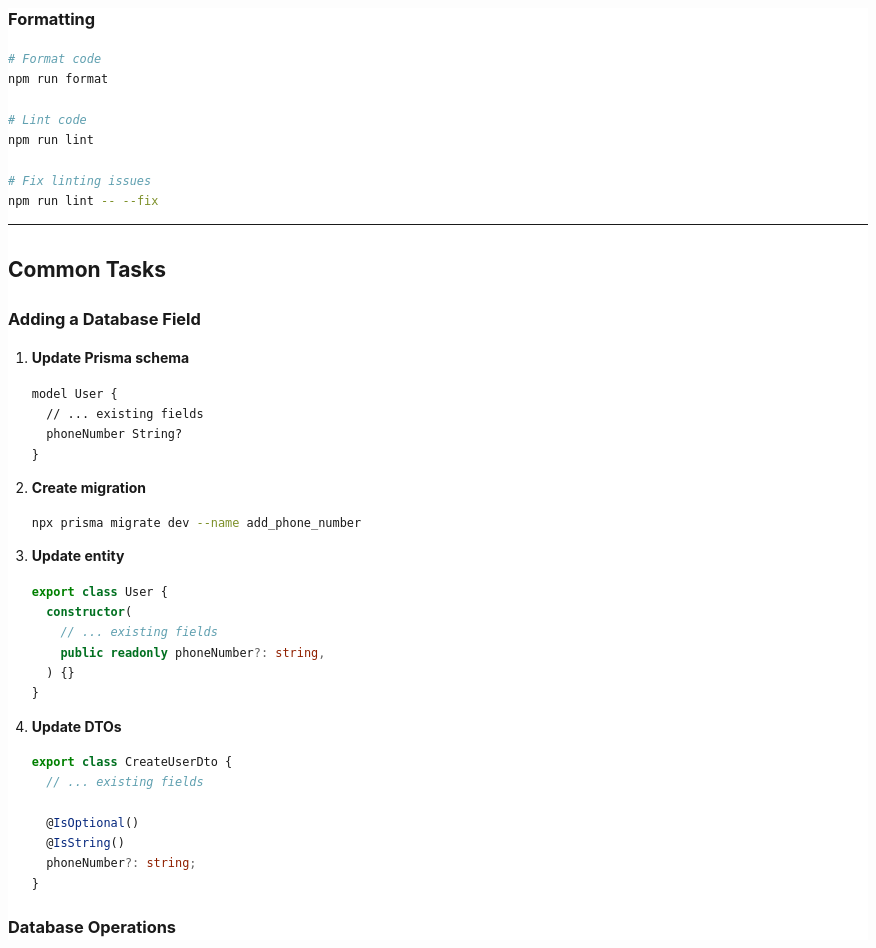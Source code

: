 ### Formatting

```bash
# Format code
npm run format

# Lint code
npm run lint

# Fix linting issues
npm run lint -- --fix
```

---

## Common Tasks

### Adding a Database Field

1. **Update Prisma schema**
   ```prisma
   model User {
     // ... existing fields
     phoneNumber String?
   }
   ```

2. **Create migration**
   ```bash
   npx prisma migrate dev --name add_phone_number
   ```

3. **Update entity**
   ```typescript
   export class User {
     constructor(
       // ... existing fields
       public readonly phoneNumber?: string,
     ) {}
   }
   ```

4. **Update DTOs**
   ```typescript
   export class CreateUserDto {
     // ... existing fields
     
     @IsOptional()
     @IsString()
     phoneNumber?: string;
   }
   ```

### Database Operations
